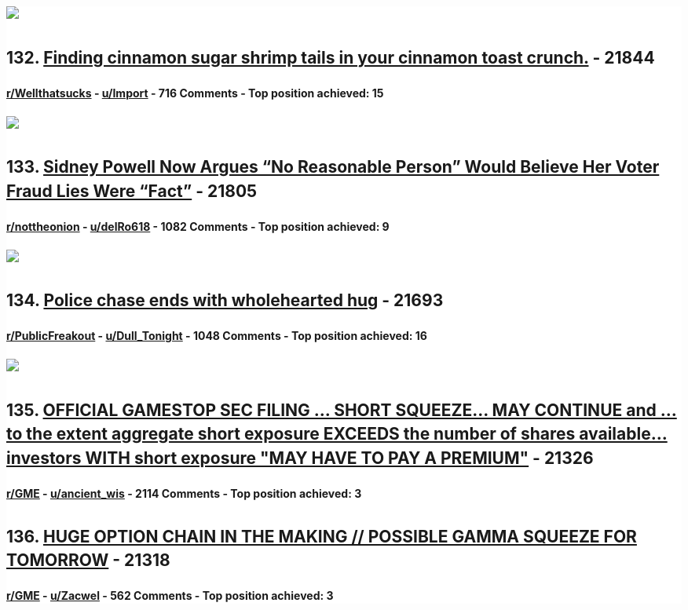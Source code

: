 <a href="https://v.redd.it/14sfk7nfmuo61"><img src="https://b.thumbs.redditmedia.com/01a89_yb6eu9XHcb0dgSU5xXyMlfMzIOV3H3KRzBw-g.jpg"></img></a>

## 132. [Finding cinnamon sugar shrimp tails in your cinnamon toast crunch.](http://reddit.com/r/Wellthatsucks/comments/mbea9x/finding_cinnamon_sugar_shrimp_tails_in_your/) - 21844
#### [r/Wellthatsucks](http://reddit.com/r/Wellthatsucks) - [u/Import](http://reddit.com/u/Import) - 716 Comments - Top position achieved: 15

<a href="https://i.redd.it/9bk99cuy0so61.jpg"><img src="https://b.thumbs.redditmedia.com/w-rzKeJmZy-xt5Md4BGSOT2V8vOrssGFibFcRJsB3Ok.jpg"></img></a>

## 133. [Sidney Powell Now Argues “No Reasonable Person” Would Believe Her Voter Fraud Lies Were “Fact”](http://reddit.com/r/nottheonion/comments/mb6fju/sidney_powell_now_argues_no_reasonable_person/) - 21805
#### [r/nottheonion](http://reddit.com/r/nottheonion) - [u/delRo618](http://reddit.com/u/delRo618) - 1082 Comments - Top position achieved: 9

<a href="https://www.buzzfeednews.com/article/zoetillman/trump-lawyer-sidney-powell-dominion-lawsuit"><img src="https://b.thumbs.redditmedia.com/vdLg-BcI4Z4SJvfhzoYbZJd5oH0JsrtdXOtQP6a_qVQ.jpg"></img></a>

## 134. [Police chase ends with wholehearted hug](http://reddit.com/r/PublicFreakout/comments/mb5t6n/police_chase_ends_with_wholehearted_hug/) - 21693
#### [r/PublicFreakout](http://reddit.com/r/PublicFreakout) - [u/Dull_Tonight](http://reddit.com/u/Dull_Tonight) - 1048 Comments - Top position achieved: 16

<a href="https://v.redd.it/4eokdn359po61"><img src="https://a.thumbs.redditmedia.com/uc9TLv9NXgmyHU1DucIV3rl6ofvoFKleFwWBN9Rrnq4.jpg"></img></a>

## 135. [OFFICIAL GAMESTOP SEC FILING ... SHORT SQUEEZE... MAY CONTINUE and ... to the extent aggregate short exposure EXCEEDS the number of shares available... investors WITH short exposure "MAY HAVE TO PAY A PREMIUM"](http://reddit.com/r/GME/comments/mbqdgv/official_gamestop_sec_filing_short_squeeze_may/) - 21326
#### [r/GME](http://reddit.com/r/GME) - [u/ancient_wis](http://reddit.com/u/ancient_wis) - 2114 Comments - Top position achieved: 3

## 136. [HUGE OPTION CHAIN IN THE MAKING // POSSIBLE GAMMA SQUEEZE FOR TOMORROW](http://reddit.com/r/GME/comments/mbkqp1/huge_option_chain_in_the_making_possible_gamma/) - 21318
#### [r/GME](http://reddit.com/r/GME) - [u/Zacwel](http://reddit.com/u/Zacwel) - 562 Comments - Top position achieved: 3
